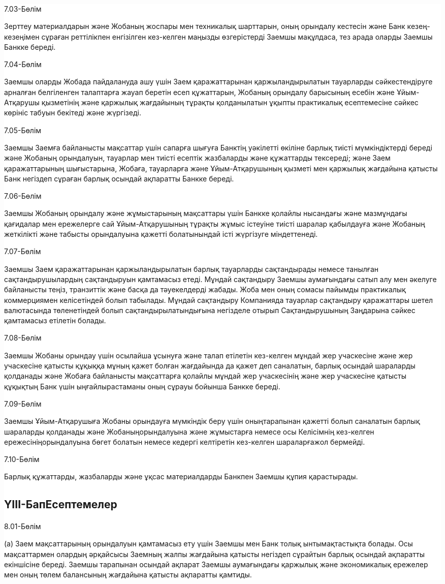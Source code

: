 7.03-Бөлім

Зерттеу материалдарын және Жобаның жоспары мен техникалық шарттарын, оның орындалу кестесiн және Банк кезең-кезеңiмен сұраған реттiлiкпен енгiзiлген кез-келген маңызды өзгерiстердi Заемшы мақұлдаса, тез арада оларды Заемшы Банкке бередi.

7.04-Бөлім

Заемшы оларды Жобада пайдалануда ашу үшiн Заем қаражаттарынан қаржыландырылатын тауарларды сәйкестендiруге арналған белгiленген талаптарға жауап беретiн есеп құжаттарын, Жобаның орындалу барысының есебiн және Ұйым-Атқарушы қызметiнiң және қаржылық жағдайының тұрақты қолданылатын ұқыпты практикалық есептемесiне сәйкес көрiнiс табуын бекiтедi және жүргiзедi.

7.05-Бөлім

Заемшы Заемға байланысты мақсаттар үшiн сапарға шығуға Банктiң уәкiлеттi өкiлiне барлық тиiстi мүмкiндiктердi бередi және Жобаның орындалуын, тауарлар мен тиiстi есептiк жазбаларды және құжаттарды тексередi; және Заем қаражаттарының шығыстарына, Жобаға, тауарларға және Ұйым-Атқарушының қызметi мен қаржылық жағдайына қатысты Банк негiздеп сұраған барлық осындай ақпаратты Банкке бередi.

7.06-Бөлім

Заемшы Жобаның орындалу және жұмыстарының мақсаттары үшiн Банкке қолайлы нысандағы және мазмұндағы қағидалар мен ережелерге сай Ұйым-Атқарушының тұрақты жұмыс iстеуiне тиiстi шаралар қабылдауға және Жобаның жеткiлiктi және табысты орындалуына қажеттi болатынындай iстi жүргiзуге мiндеттенедi.

7.07-Бөлім

3аемшы 3аем қаражаттарынан қаржыландырылатын барлық тауарларды сақтандырады немесе танылған сақтандырушылардың сақтандыруын қамтамасыз етедi. Мұндай сақтандыру Заемшы аумағындағы сатып алу мен әкелуге байланысты теңiз, транзиттiк және басқа да тәуекелдердi жабады. Жоба мен оның сомасы пайымды практикалық коммерциямен келiсетiндей болып табылады. Мұндай сақтандыру Компанияда тауарлар сақтандыру қаражаттары шетел валютасында төленетiндей болып сақтандырылатындығына негiзделе отырып Сақтандырушының Заңдарына сәйкес қамтамасыз етiлетiн болады.

7.08-Бөлім

Заемшы Жобаны орындау үшiн осылайша ұсынуға және талап етілетiн кез-келген мұндай жер учаскесiне және жер учаскесiне қатысты құқыққа мұның қажет болған жағдайында да қажет деп саналатын, барлық осындай шараларды қолданады және Жобаға байланысты мақсаттарға қолайлы мұндай жер учаскесiнiң және жер учаскесiне қатысты құқықтың Банк үшiн ыңғайлырастаманы оның сұрауы бойынша Банкке бередi.

7.09-Бөлім

Заемшы Ұйым-Атқарушыға Жобаны орындауға мүмкiндiк беру үшiн оныңтарапынан қажеттi болып саналатын барлық шараларды қолданады және Жобаныңорындалуына және жұмыстарға немесе осы Келiсiмнiң кез-келген ережесiнiңорындалуына бөгет болатын немесе кедергi келтiретiн кез-келген шараларғажол бермейдi.

7.10-Бөлім

Барлық құжаттарды, жазбаларды және ұқсас материалдарды Банкпен Заемшы құпия қарастырады.

## ҮІІI-БапЕсептемелер

8.01-Бөлім

(а) Заем мақсаттарының орындалуын қамтамасыз ету үшiн Заемшы мен Банк толық ынтымақтастықта болады. Осы мақсаттармен олардың әрқайсысы Заемның жалпы жағдайына қатысты негiздеп сұрайтын барлық осындай ақпаратты екiншiсiне бередi. Заемшы тарапынан осындай ақпарат Заемшы аумағындағы қаржылық және экономикалық ережелер мен оның төлем балансының жағдайына қатысты ақпаратты қамтиды.
